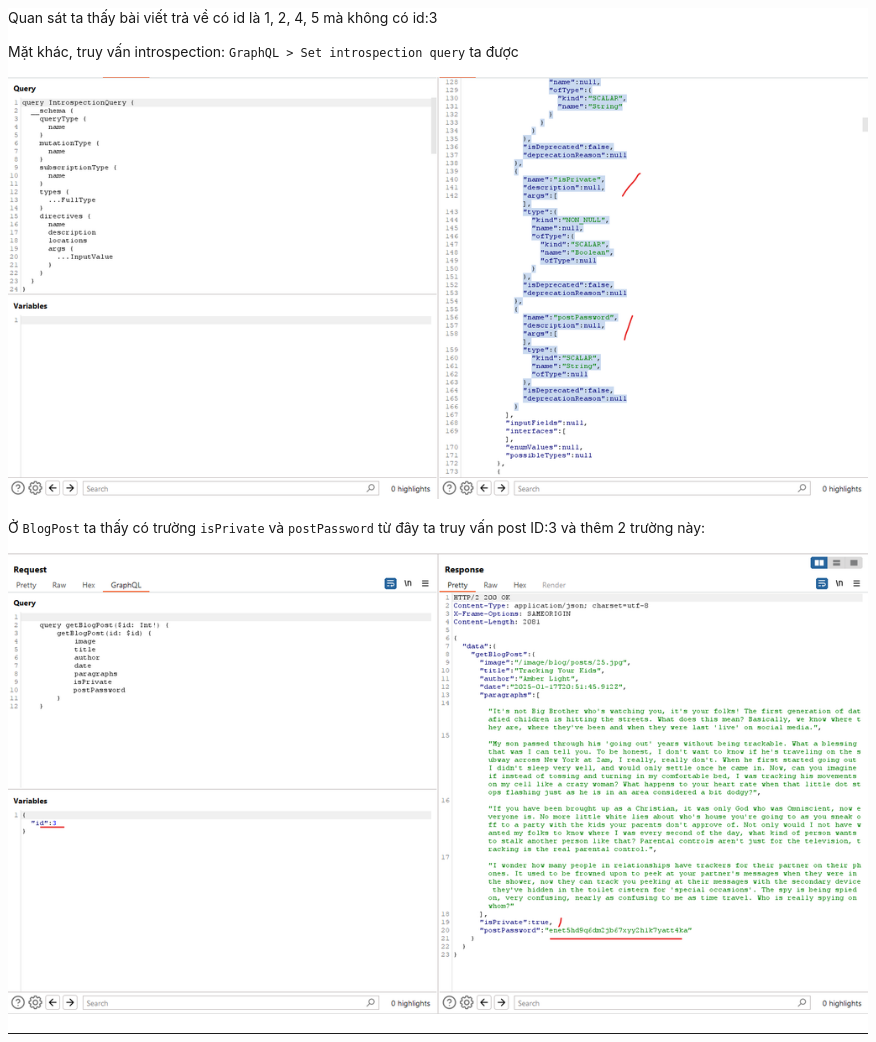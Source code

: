 Quan sát ta thấy bài viết trả về có id là 1, 2, 4, 5 mà không có id:3

Mặt khác, truy vấn introspection: `GraphQL > Set introspection query` ta được

![alt text](image-3.png)

Ở `BlogPost` ta thấy có trường `isPrivate` và `postPassword` từ đây ta truy vấn post ID:3 và thêm 2 trường này:

![alt text](image-4.png)

---